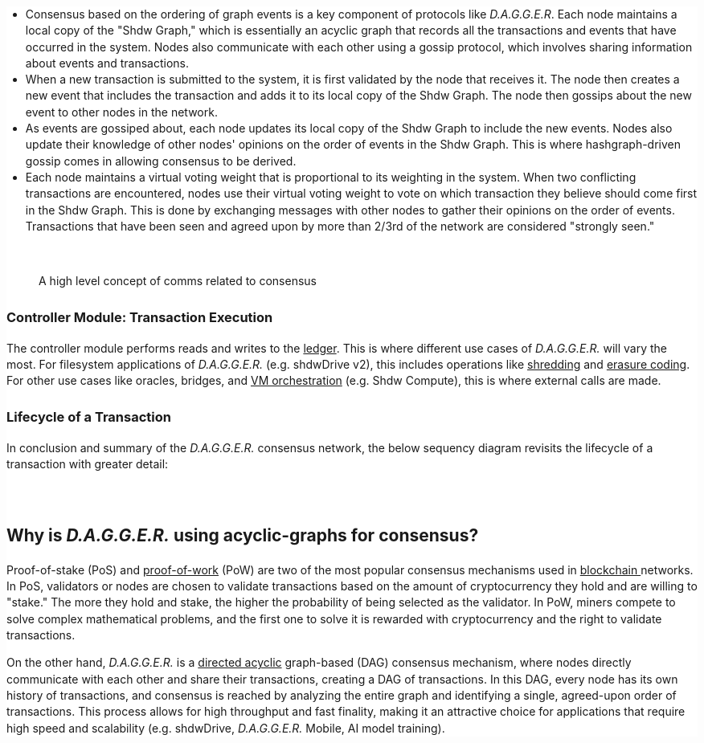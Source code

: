 * Consensus based on the ordering of graph events is a key component of protocols like _D.A.G.G.E.R_. Each node maintains a local copy of the "Shdw Graph," which is essentially an acyclic graph that records all the transactions and events that have occurred in the system. Nodes also communicate with each other using a gossip protocol, which involves sharing information about events and transactions.
* When a new transaction is submitted to the system, it is first validated by the node that receives it. The node then creates a new event that includes the transaction and adds it to its local copy of the Shdw Graph. The node then gossips about the new event to other nodes in the network.
* As events are gossiped about, each node updates its local copy of the Shdw Graph to include the new events. Nodes also update their knowledge of other nodes' opinions on the order of events in the Shdw Graph. This is where hashgraph-driven gossip comes in allowing consensus to be derived.
* Each node maintains a virtual voting weight that is proportional to its weighting in the system. When two conflicting transactions are encountered, nodes use their virtual voting weight to vote on which transaction they believe should come first in the Shdw Graph. This is done by exchanging messages with other nodes to gather their opinions on the order of events. Transactions that have been seen and agreed upon by more than 2/3rd of the network are considered "strongly seen."

<figure><img src="../.gitbook/assets/Screenshot 2023-03-21 133926.png" alt=""><figcaption><p>A high level concept of comms related to consensus</p></figcaption></figure>

### **Controller Module: Transaction Execution**

The controller module performs reads and writes to the [ledger](dagger.md#ledger). This is where different use cases of _D.A.G.G.E.R._ will vary the most. For filesystem applications of _D.A.G.G.E.R._ (e.g. shdwDrive v2), this includes operations like [shredding](dagger.md#erasure-coding) and [erasure coding](dagger.md#erasure-coding). For other use cases like oracles, bridges, and [VM orchestration](dagger.md#virtual-machine-orchestration) (e.g. Shdw Compute), this is where external calls are made.

### **Lifecycle of a Transaction**

In conclusion and summary of the _D.A.G.G.E.R._ consensus network, the below sequency diagram revisits the lifecycle of a transaction with greater detail:

<figure><img src="../.gitbook/assets/dagger_comprehensive.png" alt=""><figcaption></figcaption></figure>

## **Why is** _D.A.G.G.E.R._ **using acyclic-graphs for consensus?**

Proof-of-stake (PoS) and [proof-of-work](dagger.md#proof-of-work) (PoW) are two of the most popular consensus mechanisms used in [blockchain ](dagger.md#blockchain)networks. In PoS, validators or nodes are chosen to validate transactions based on the amount of cryptocurrency they hold and are willing to "stake." The more they hold and stake, the higher the probability of being selected as the validator. In PoW, miners compete to solve complex mathematical problems, and the first one to solve it is rewarded with cryptocurrency and the right to validate transactions.

On the other hand, _D.A.G.G.E.R._ is a [directed acyclic](dagger.md#directed-acyclic-graph) graph-based (DAG) consensus mechanism, where nodes directly communicate with each other and share their transactions, creating a DAG of transactions. In this DAG, every node has its own history of transactions, and consensus is reached by analyzing the entire graph and identifying a single, agreed-upon order of transactions. This process allows for high throughput and fast finality, making it an attractive choice for applications that require high speed and scalability (e.g. shdwDrive, _D.A.G.G.E.R._ Mobile, AI model training).
